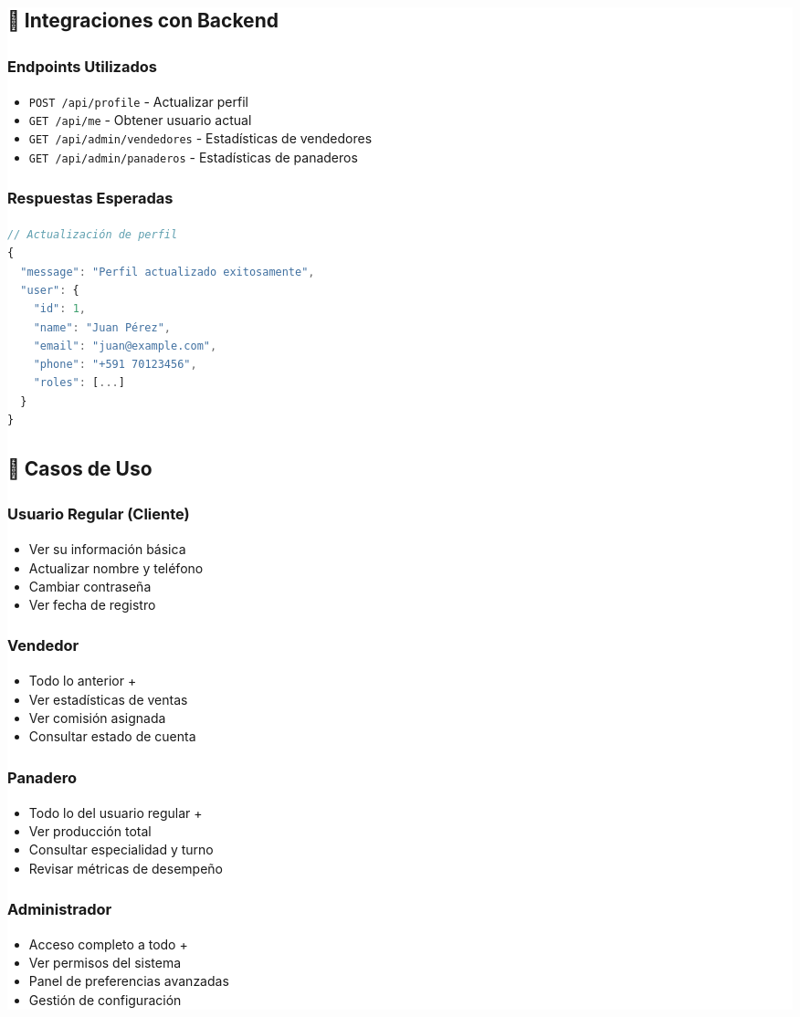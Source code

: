 ## 📡 Integraciones con Backend

### Endpoints Utilizados
- `POST /api/profile` - Actualizar perfil
- `GET /api/me` - Obtener usuario actual
- `GET /api/admin/vendedores` - Estadísticas de vendedores
- `GET /api/admin/panaderos` - Estadísticas de panaderos

### Respuestas Esperadas
```javascript
// Actualización de perfil
{
  "message": "Perfil actualizado exitosamente",
  "user": {
    "id": 1,
    "name": "Juan Pérez",
    "email": "juan@example.com",
    "phone": "+591 70123456",
    "roles": [...]
  }
}
```

## 🎯 Casos de Uso

### Usuario Regular (Cliente)
- Ver su información básica
- Actualizar nombre y teléfono
- Cambiar contraseña
- Ver fecha de registro

### Vendedor
- Todo lo anterior +
- Ver estadísticas de ventas
- Ver comisión asignada
- Consultar estado de cuenta

### Panadero
- Todo lo del usuario regular +
- Ver producción total
- Consultar especialidad y turno
- Revisar métricas de desempeño

### Administrador
- Acceso completo a todo +
- Ver permisos del sistema
- Panel de preferencias avanzadas
- Gestión de configuración
